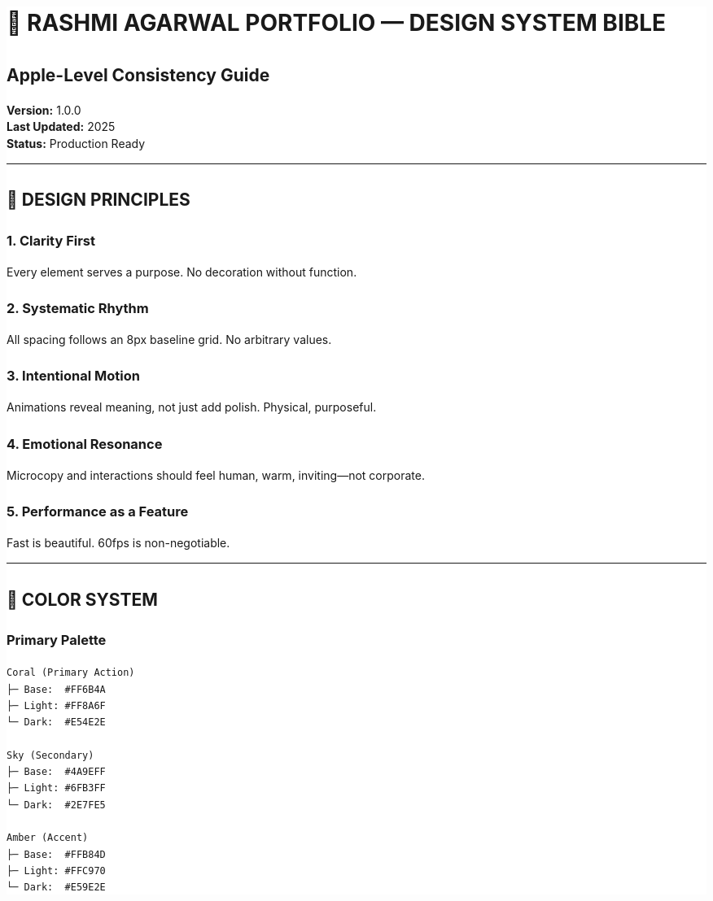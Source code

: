 # 🎨 RASHMI AGARWAL PORTFOLIO — DESIGN SYSTEM BIBLE
## Apple-Level Consistency Guide

**Version:** 1.0.0  
**Last Updated:** 2025  
**Status:** Production Ready

---

## 📐 DESIGN PRINCIPLES

### **1. Clarity First**
Every element serves a purpose. No decoration without function.

### **2. Systematic Rhythm**
All spacing follows an 8px baseline grid. No arbitrary values.

### **3. Intentional Motion**
Animations reveal meaning, not just add polish. Physical, purposeful.

### **4. Emotional Resonance**
Microcopy and interactions should feel human, warm, inviting—not corporate.

### **5. Performance as a Feature**
Fast is beautiful. 60fps is non-negotiable.

---

## 🎨 COLOR SYSTEM

### **Primary Palette**

```
Coral (Primary Action)
├─ Base:  #FF6B4A
├─ Light: #FF8A6F
└─ Dark:  #E54E2E

Sky (Secondary)
├─ Base:  #4A9EFF
├─ Light: #6FB3FF
└─ Dark:  #2E7FE5

Amber (Accent)
├─ Base:  #FFB84D
├─ Light: #FFC970
└─ Dark:  #E59E2E
```
